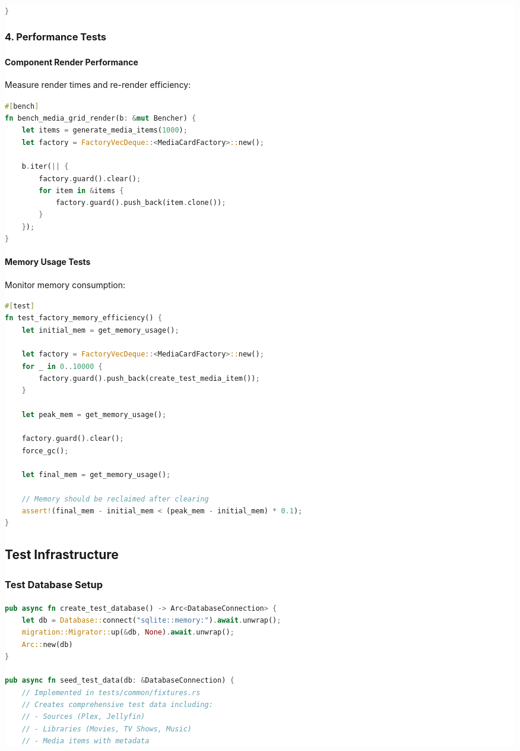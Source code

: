 ```rust
}
```

### 4. Performance Tests

#### Component Render Performance
Measure render times and re-render efficiency:

```rust
#[bench]
fn bench_media_grid_render(b: &mut Bencher) {
    let items = generate_media_items(1000);
    let factory = FactoryVecDeque::<MediaCardFactory>::new();

    b.iter(|| {
        factory.guard().clear();
        for item in &items {
            factory.guard().push_back(item.clone());
        }
    });
}
```

#### Memory Usage Tests
Monitor memory consumption:

```rust
#[test]
fn test_factory_memory_efficiency() {
    let initial_mem = get_memory_usage();

    let factory = FactoryVecDeque::<MediaCardFactory>::new();
    for _ in 0..10000 {
        factory.guard().push_back(create_test_media_item());
    }

    let peak_mem = get_memory_usage();

    factory.guard().clear();
    force_gc();

    let final_mem = get_memory_usage();

    // Memory should be reclaimed after clearing
    assert!(final_mem - initial_mem < (peak_mem - initial_mem) * 0.1);
}
```

## Test Infrastructure

### Test Database Setup
```rust
pub async fn create_test_database() -> Arc<DatabaseConnection> {
    let db = Database::connect("sqlite::memory:").await.unwrap();
    migration::Migrator::up(&db, None).await.unwrap();
    Arc::new(db)
}

pub async fn seed_test_data(db: &DatabaseConnection) {
    // Implemented in tests/common/fixtures.rs
    // Creates comprehensive test data including:
    // - Sources (Plex, Jellyfin)
    // - Libraries (Movies, TV Shows, Music)
    // - Media items with metadata
```